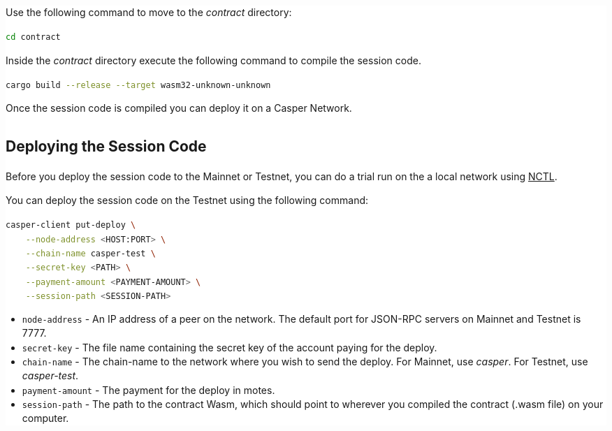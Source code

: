 Use the following command to move to the *contract* directory:

```bash
cd contract
```
Inside the *contract* directory execute the following command to compile the session code.

```bash
cargo build --release --target wasm32-unknown-unknown
```
Once the session code is compiled you can deploy it on a Casper Network.

## Deploying the Session Code
Before you deploy the session code to the Mainnet or Testnet, you can do a trial run on the a local network using [NCTL](../setup-nctl.md).

You can deploy the session code on the Testnet using the following command:

```bash
casper-client put-deploy \
    --node-address <HOST:PORT> \
    --chain-name casper-test \
    --secret-key <PATH> \
    --payment-amount <PAYMENT-AMOUNT> \
    --session-path <SESSION-PATH>
```

-   `node-address` - An IP address of a peer on the network. The default port for JSON-RPC servers on Mainnet and Testnet is 7777.
-   `secret-key` - The file name containing the secret key of the account paying for the deploy.
-   `chain-name` - The chain-name to the network where you wish to send the deploy. For Mainnet, use *casper*. For Testnet, use *casper-test*. 
-   `payment-amount` - The payment for the deploy in motes.  
-   `session-path` - The path to the contract Wasm, which should point to wherever you compiled the contract (.wasm file) on your computer.

